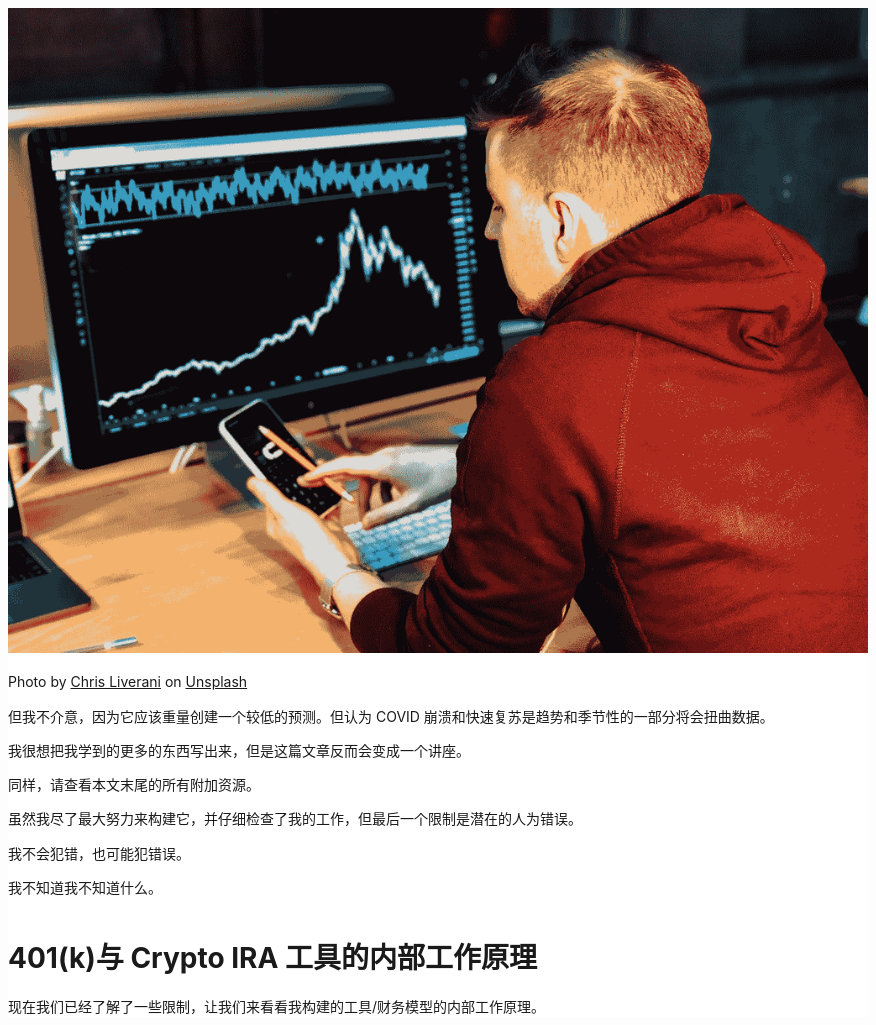 ![](img/9b00a57511733f400855ae50e94b6de5.png)

Photo by [Chris Liverani](https://unsplash.com/@chrisliverani?utm_source=medium&utm_medium=referral) on [Unsplash](https://unsplash.com?utm_source=medium&utm_medium=referral)

但我不介意，因为它应该重量创建一个较低的预测。但认为 COVID 崩溃和快速复苏是趋势和季节性的一部分将会扭曲数据。

我很想把我学到的更多的东西写出来，但是这篇文章反而会变成一个讲座。

同样，请查看本文末尾的所有附加资源。

虽然我尽了最大努力来构建它，并仔细检查了我的工作，但最后一个限制是潜在的人为错误。

我不会犯错，也可能犯错误。

我不知道我不知道什么。

# 401(k)与 Crypto IRA 工具的内部工作原理

现在我们已经了解了一些限制，让我们来看看我构建的工具/财务模型的内部工作原理。
